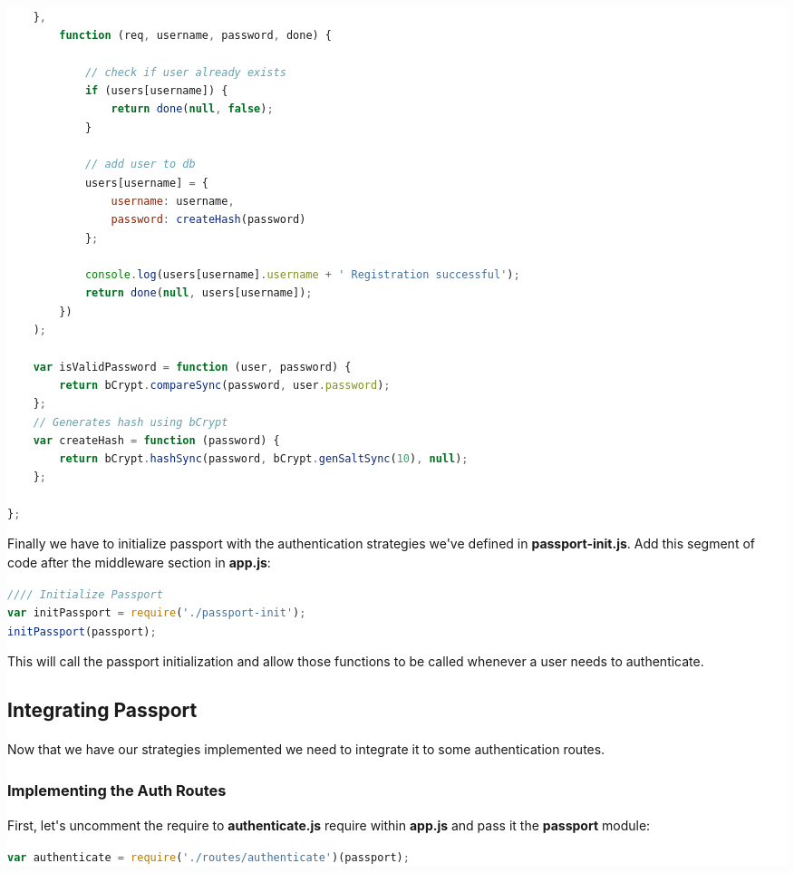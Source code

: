 ```js
    },
        function (req, username, password, done) {

            // check if user already exists
            if (users[username]) {
                return done(null, false);
            }

            // add user to db
            users[username] = {
                username: username,
                password: createHash(password)
            };

            console.log(users[username].username + ' Registration successful');
            return done(null, users[username]);
        })
    );

    var isValidPassword = function (user, password) {
        return bCrypt.compareSync(password, user.password);
    };
    // Generates hash using bCrypt
    var createHash = function (password) {
        return bCrypt.hashSync(password, bCrypt.genSaltSync(10), null);
    };

};
```

Finally we have to initialize passport with the authentication strategies we've defined in **passport-init.js**. Add this segment of code after the middleware section in **app.js**:

```js
//// Initialize Passport
var initPassport = require('./passport-init');
initPassport(passport);
```

This will call the passport initialization and allow those functions to be called whenever a user needs to authenticate.

## Integrating Passport

Now that we have our strategies implemented we need to integrate it to some authentication routes.

### Implementing the Auth Routes

First, let's uncomment the require to **authenticate.js** require within **app.js** and pass it the **passport** module:

```js
var authenticate = require('./routes/authenticate')(passport);
```

